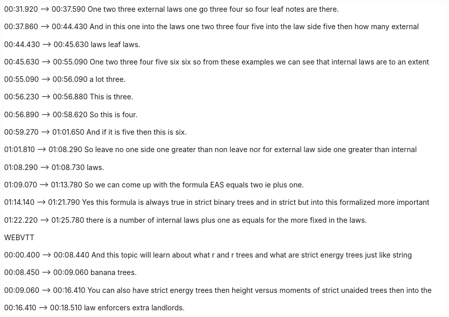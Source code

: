 00:31.920 --> 00:37.590
One two three external laws one go three four so four leaf notes are there.

00:37.860 --> 00:44.430
And in this one into the laws one two three four five into the law side five then how many external

00:44.430 --> 00:45.630
laws leaf laws.

00:45.630 --> 00:55.090
One two three four five six six so from these examples we can see that internal laws are to an extent

00:55.090 --> 00:56.090
a lot three.

00:56.230 --> 00:56.880
This is three.

00:56.890 --> 00:58.620
So this is four.

00:59.270 --> 01:01.650
And if it is five then this is six.

01:01.810 --> 01:08.290
So leave no one side one greater than non leave nor for external law side one greater than internal

01:08.290 --> 01:08.730
laws.

01:09.070 --> 01:13.780
So we can come up with the formula EAS equals two ie plus one.

01:14.140 --> 01:21.790
Yes this formula is always true in strict binary trees and in strict but into this formalized more important

01:22.220 --> 01:25.780
there is a number of internal laws plus one as equals for the more fixed in the laws.








WEBVTT

00:00.400 --> 00:08.440
And this topic will learn about what r and r trees and what are strict energy trees just like string

00:08.450 --> 00:09.060
banana trees.

00:09.060 --> 00:16.410
You can also have strict energy trees then height versus moments of strict unaided trees then into the

00:16.410 --> 00:18.510
law enforcers extra landlords.
